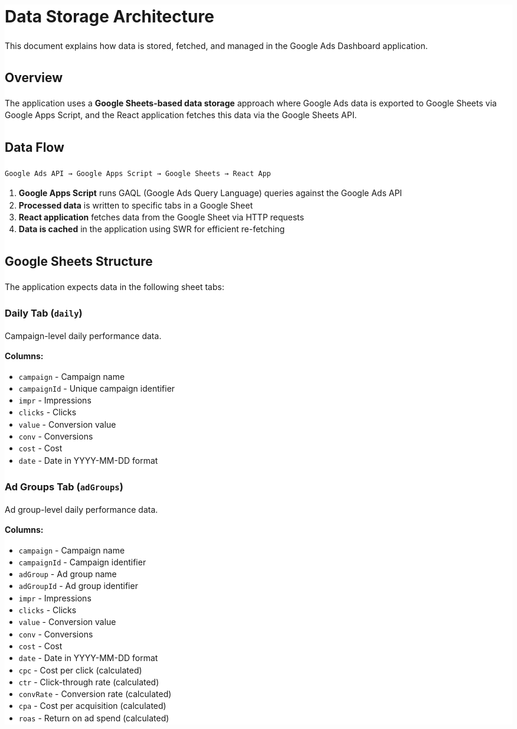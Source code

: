# Data Storage Architecture

This document explains how data is stored, fetched, and managed in the Google Ads Dashboard application.

## Overview

The application uses a **Google Sheets-based data storage** approach where Google Ads data is exported to Google Sheets via Google Apps Script, and the React application fetches this data via the Google Sheets API.

## Data Flow

```
Google Ads API → Google Apps Script → Google Sheets → React App
```

1. **Google Apps Script** runs GAQL (Google Ads Query Language) queries against the Google Ads API
2. **Processed data** is written to specific tabs in a Google Sheet
3. **React application** fetches data from the Google Sheet via HTTP requests
4. **Data is cached** in the application using SWR for efficient re-fetching

## Google Sheets Structure

The application expects data in the following sheet tabs:

### Daily Tab (`daily`)
Campaign-level daily performance data.

**Columns:**
- `campaign` - Campaign name
- `campaignId` - Unique campaign identifier
- `impr` - Impressions
- `clicks` - Clicks
- `value` - Conversion value
- `conv` - Conversions
- `cost` - Cost
- `date` - Date in YYYY-MM-DD format

### Ad Groups Tab (`adGroups`)
Ad group-level daily performance data.

**Columns:**
- `campaign` - Campaign name
- `campaignId` - Campaign identifier
- `adGroup` - Ad group name
- `adGroupId` - Ad group identifier
- `impr` - Impressions
- `clicks` - Clicks
- `value` - Conversion value
- `conv` - Conversions
- `cost` - Cost
- `date` - Date in YYYY-MM-DD format
- `cpc` - Cost per click (calculated)
- `ctr` - Click-through rate (calculated)
- `convRate` - Conversion rate (calculated)
- `cpa` - Cost per acquisition (calculated)
- `roas` - Return on ad spend (calculated)
